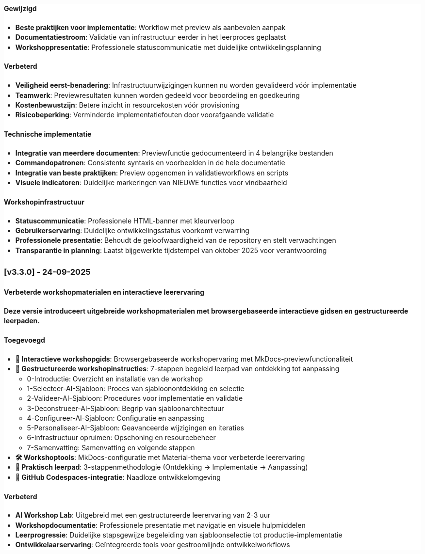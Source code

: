 #### Gewijzigd
- **Beste praktijken voor implementatie**: Workflow met preview als aanbevolen aanpak
- **Documentatiestroom**: Validatie van infrastructuur eerder in het leerproces geplaatst
- **Workshoppresentatie**: Professionele statuscommunicatie met duidelijke ontwikkelingsplanning

#### Verbeterd
- **Veiligheid eerst-benadering**: Infrastructuurwijzigingen kunnen nu worden gevalideerd vóór implementatie
- **Teamwerk**: Previewresultaten kunnen worden gedeeld voor beoordeling en goedkeuring
- **Kostenbewustzijn**: Betere inzicht in resourcekosten vóór provisioning
- **Risicobeperking**: Verminderde implementatiefouten door voorafgaande validatie

#### Technische implementatie
- **Integratie van meerdere documenten**: Previewfunctie gedocumenteerd in 4 belangrijke bestanden
- **Commandopatronen**: Consistente syntaxis en voorbeelden in de hele documentatie
- **Integratie van beste praktijken**: Preview opgenomen in validatieworkflows en scripts
- **Visuele indicatoren**: Duidelijke markeringen van NIEUWE functies voor vindbaarheid

#### Workshopinfrastructuur
- **Statuscommunicatie**: Professionele HTML-banner met kleurverloop
- **Gebruikerservaring**: Duidelijke ontwikkelingsstatus voorkomt verwarring
- **Professionele presentatie**: Behoudt de geloofwaardigheid van de repository en stelt verwachtingen
- **Transparantie in planning**: Laatst bijgewerkte tijdstempel van oktober 2025 voor verantwoording

### [v3.3.0] - 24-09-2025

#### Verbeterde workshopmaterialen en interactieve leerervaring
**Deze versie introduceert uitgebreide workshopmaterialen met browsergebaseerde interactieve gidsen en gestructureerde leerpaden.**

#### Toegevoegd
- **🎥 Interactieve workshopgids**: Browsergebaseerde workshopervaring met MkDocs-previewfunctionaliteit
- **📝 Gestructureerde workshopinstructies**: 7-stappen begeleid leerpad van ontdekking tot aanpassing
  - 0-Introductie: Overzicht en installatie van de workshop
  - 1-Selecteer-AI-Sjabloon: Proces van sjabloonontdekking en selectie
  - 2-Valideer-AI-Sjabloon: Procedures voor implementatie en validatie
  - 3-Deconstrueer-AI-Sjabloon: Begrip van sjabloonarchitectuur
  - 4-Configureer-AI-Sjabloon: Configuratie en aanpassing
  - 5-Personaliseer-AI-Sjabloon: Geavanceerde wijzigingen en iteraties
  - 6-Infrastructuur opruimen: Opschoning en resourcebeheer
  - 7-Samenvatting: Samenvatting en volgende stappen
- **🛠️ Workshoptools**: MkDocs-configuratie met Material-thema voor verbeterde leerervaring
- **🎯 Praktisch leerpad**: 3-stappenmethodologie (Ontdekking → Implementatie → Aanpassing)
- **📱 GitHub Codespaces-integratie**: Naadloze ontwikkelomgeving

#### Verbeterd
- **AI Workshop Lab**: Uitgebreid met een gestructureerde leerervaring van 2-3 uur
- **Workshopdocumentatie**: Professionele presentatie met navigatie en visuele hulpmiddelen
- **Leerprogressie**: Duidelijke stapsgewijze begeleiding van sjabloonselectie tot productie-implementatie
- **Ontwikkelaarservaring**: Geïntegreerde tools voor gestroomlijnde ontwikkelworkflows
